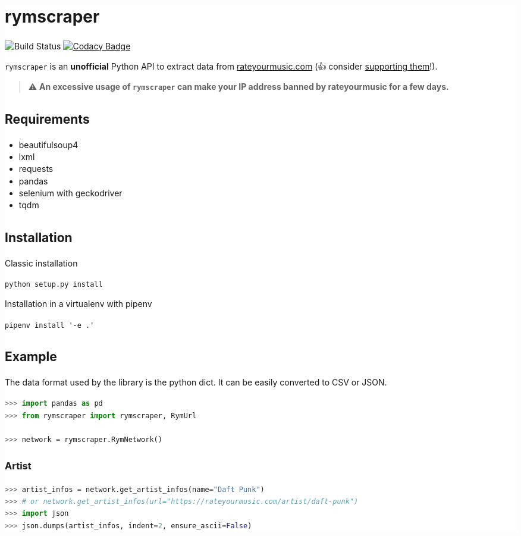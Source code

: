 # rymscraper

![Build Status](https://github.com/dbeley/rymscraper/workflows/CI/badge.svg)
[![Codacy Badge](https://api.codacy.com/project/badge/Grade/8601652424ab44698fd00f6a46a2140e)](https://www.codacy.com/app/dbeley/rymscraper?utm_source=github.com&amp;utm_medium=referral&amp;utm_content=dbeley/rymscraper&amp;utm_campaign=Badge_Grade)

`rymscraper` is an **unofficial** Python API to extract data from [rateyourmusic.com](https://rateyourmusic.com) (👍 consider [supporting them](https://rateyourmusic.com/subscribe)!).

> :warning: **An excessive usage of `rymscraper` can make your IP address banned by rateyourmusic for a few days.**



## Requirements

- beautifulsoup4
- lxml
- requests
- pandas
- selenium with geckodriver
- tqdm

## Installation

Classic installation

```
python setup.py install
```

Installation in a virtualenv with pipenv

```
pipenv install '-e .'
```

## Example

The data format used by the library is the python dict. It can be easily converted to CSV or JSON.

```python
>>> import pandas as pd
>>> from rymscraper import rymscraper, RymUrl

>>> network = rymscraper.RymNetwork()
```

### Artist

```python
>>> artist_infos = network.get_artist_infos(name="Daft Punk")
>>> # or network.get_artist_infos(url="https://rateyourmusic.com/artist/daft-punk")
>>> import json
>>> json.dumps(artist_infos, indent=2, ensure_ascii=False)
```
